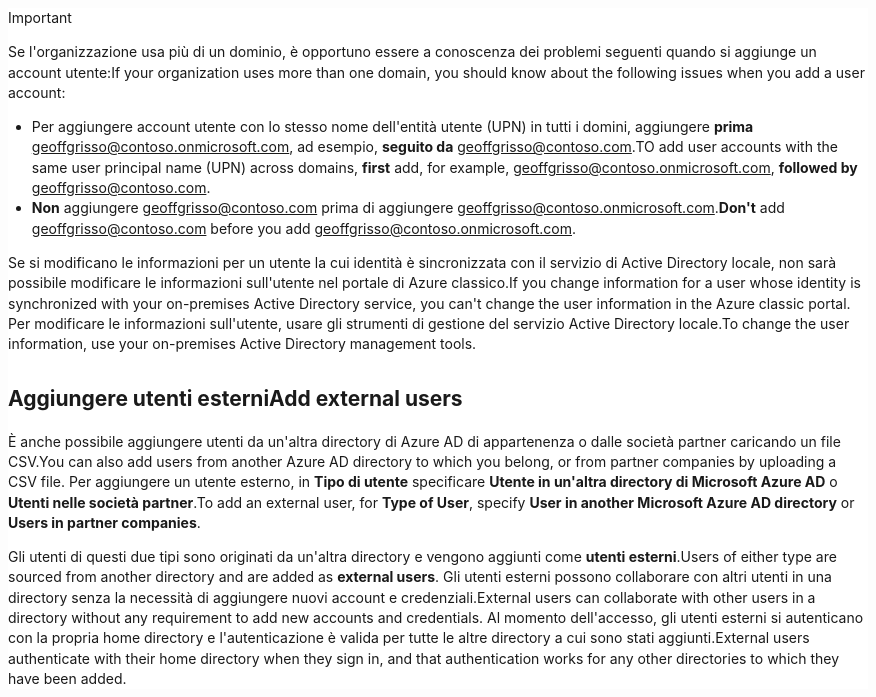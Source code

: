 > [!IMPORTANT]
> <span data-ttu-id="0be9b-122">Se l'organizzazione usa più di un dominio, è opportuno essere a conoscenza dei problemi seguenti quando si aggiunge un account utente:</span><span class="sxs-lookup"><span data-stu-id="0be9b-122">If your organization uses more than one domain, you should know about the following issues when you add a user account:</span></span>
>
> * <span data-ttu-id="0be9b-123">Per aggiungere account utente con lo stesso nome dell'entità utente (UPN) in tutti i domini, aggiungere **prima** geoffgrisso@contoso.onmicrosoft.com, ad esempio, **seguito da** geoffgrisso@contoso.com.</span><span class="sxs-lookup"><span data-stu-id="0be9b-123">TO add user accounts with the same user principal name (UPN) across domains, **first** add, for example, geoffgrisso@contoso.onmicrosoft.com, **followed by** geoffgrisso@contoso.com.</span></span>
> * <span data-ttu-id="0be9b-124">**Non** aggiungere geoffgrisso@contoso.com prima di aggiungere geoffgrisso@contoso.onmicrosoft.com.</span><span class="sxs-lookup"><span data-stu-id="0be9b-124">**Don't** add geoffgrisso@contoso.com before you add geoffgrisso@contoso.onmicrosoft.com.</span></span>
>

<span data-ttu-id="0be9b-125">Se si modificano le informazioni per un utente la cui identità è sincronizzata con il servizio di Active Directory locale, non sarà possibile modificare le informazioni sull'utente nel portale di Azure classico.</span><span class="sxs-lookup"><span data-stu-id="0be9b-125">If you change information for a user whose identity is synchronized with your on-premises Active Directory service, you can't change the user information in the Azure classic portal.</span></span> <span data-ttu-id="0be9b-126">Per modificare le informazioni sull'utente, usare gli strumenti di gestione del servizio Active Directory locale.</span><span class="sxs-lookup"><span data-stu-id="0be9b-126">To change the user information, use your on-premises Active Directory management tools.</span></span>

## <a name="add-external-users"></a><span data-ttu-id="0be9b-127">Aggiungere utenti esterni</span><span class="sxs-lookup"><span data-stu-id="0be9b-127">Add external users</span></span>
<span data-ttu-id="0be9b-128">È anche possibile aggiungere utenti da un'altra directory di Azure AD di appartenenza o dalle società partner caricando un file CSV.</span><span class="sxs-lookup"><span data-stu-id="0be9b-128">You can also add users from another Azure AD directory to which you belong, or from partner companies by uploading a CSV file.</span></span> <span data-ttu-id="0be9b-129">Per aggiungere un utente esterno, in **Tipo di utente** specificare **Utente in un'altra directory di Microsoft Azure AD** o **Utenti nelle società partner**.</span><span class="sxs-lookup"><span data-stu-id="0be9b-129">To add an external user, for **Type of User**, specify **User in another Microsoft Azure AD directory** or **Users in partner companies**.</span></span>

<span data-ttu-id="0be9b-130">Gli utenti di questi due tipi sono originati da un'altra directory e vengono aggiunti come **utenti esterni**.</span><span class="sxs-lookup"><span data-stu-id="0be9b-130">Users of either type are sourced from another directory and are added as **external users**.</span></span> <span data-ttu-id="0be9b-131">Gli utenti esterni possono collaborare con altri utenti in una directory senza la necessità di aggiungere nuovi account e credenziali.</span><span class="sxs-lookup"><span data-stu-id="0be9b-131">External users can collaborate with other users in a directory without any requirement to add new accounts and credentials.</span></span> <span data-ttu-id="0be9b-132">Al momento dell'accesso, gli utenti esterni si autenticano con la propria home directory e l'autenticazione è valida per tutte le altre directory a cui sono stati aggiunti.</span><span class="sxs-lookup"><span data-stu-id="0be9b-132">External users authenticate with their home directory when they sign in, and that authentication works for any other directories to which they have been added.</span></span>

